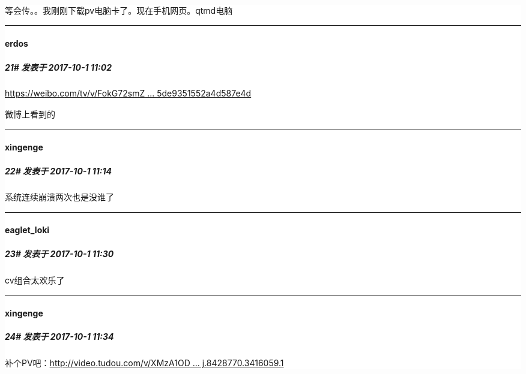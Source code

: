 


等会传。。我刚刚下载pv电脑卡了。现在手机网页。qtmd电脑







-----

####  erdos  
##### 21#       发表于 2017-10-1 11:02



[https://weibo.com/tv/v/FokG72smZ ... 5de9351552a4d587e4d](https://weibo.com/tv/v/FokG72smZ?fid=1034:13810d859a3645de9351552a4d587e4d)

微博上看到的







-----

####  xingenge  
##### 22#       发表于 2017-10-1 11:14




系统连续崩溃两次也是没谁了







-----

####  eaglet_loki  
##### 23#       发表于 2017-10-1 11:30




cv组合太欢乐了







-----

####  xingenge  
##### 24#       发表于 2017-10-1 11:34




补个PV吧：[http://video.tudou.com/v/XMzA1OD ... j.8428770.3416059.1](http://video.tudou.com/v/XMzA1ODkzNTQ1Mg==.html?spm=a2h3j.8428770.3416059.1)
